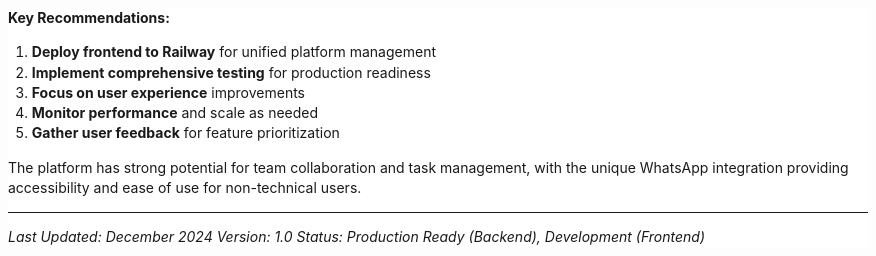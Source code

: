 **Key Recommendations:**
1. **Deploy frontend to Railway** for unified platform management
2. **Implement comprehensive testing** for production readiness
3. **Focus on user experience** improvements
4. **Monitor performance** and scale as needed
5. **Gather user feedback** for feature prioritization

The platform has strong potential for team collaboration and task management, with the unique WhatsApp integration providing accessibility and ease of use for non-technical users.

---

*Last Updated: December 2024*
*Version: 1.0*
*Status: Production Ready (Backend), Development (Frontend)* 